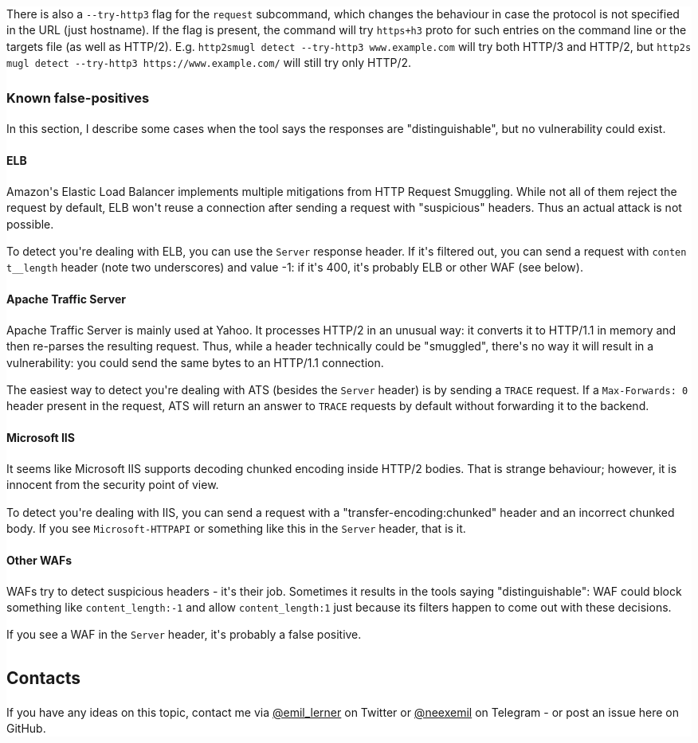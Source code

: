 There is also a `--try-http3` flag for the `request` subcommand, which changes the behaviour in case the protocol is not specified in the URL (just hostname). If the flag is present, the command will try `https+h3` proto for such entries on the command line or the targets file (as well as HTTP/2). E.g. `http2smugl detect --try-http3 www.example.com` will try  both HTTP/3 and HTTP/2, but  `http2smugl detect --try-http3 https://www.example.com/` will still try only HTTP/2.

### Known false-positives

In this section, I describe some cases when the tool says the responses are "distinguishable", but no vulnerability could exist.

#### ELB

Amazon's Elastic Load Balancer implements multiple mitigations from HTTP Request Smuggling. While not all of them reject the request by default, ELB won't reuse a connection after sending a request with "suspicious" headers. Thus an actual attack is not possible.

To detect you're dealing with ELB, you can use the `Server` response header. If it's filtered out, you can send a request with `content__length` header (note two underscores) and value -1: if it's 400, it's probably ELB or other WAF (see below).

#### Apache Traffic Server

Apache Traffic Server is mainly used at Yahoo. It processes HTTP/2 in an unusual way: it converts it to HTTP/1.1 in memory and then re-parses the resulting request. Thus, while a header technically could be "smuggled", there's no way it will result in a vulnerability: you could send the same bytes to an HTTP/1.1 connection.

The easiest way to detect you're dealing with ATS (besides the `Server` header) is by sending a `TRACE` request. If a `Max-Forwards: 0` header present in the request, ATS will return an answer to `TRACE` requests by default without forwarding it to the backend.

#### Microsoft IIS

It seems like Microsoft IIS supports decoding chunked encoding inside HTTP/2 bodies. That is strange behaviour; however, it is innocent from the security point of view.

To detect you're dealing with IIS, you can send a request with a "transfer-encoding:chunked" header and an incorrect chunked body. If you see `Microsoft-HTTPAPI` or something like this in the `Server` header, that is it.

#### Other WAFs

WAFs try to detect suspicious headers - it's their job. Sometimes it results in the tools saying "distinguishable": WAF could block something like `content_length:-1` and allow `content_length:1` just because its filters happen to come out with these decisions.

If you see a WAF in the `Server` header, it's probably a false positive.

## Contacts

If you have any ideas on this topic, contact me via [@emil_lerner](https://twitter.com/emil_lerner) on Twitter or [@neexemil](https://t.me/neexemil) on Telegram - or post an issue here on GitHub.
